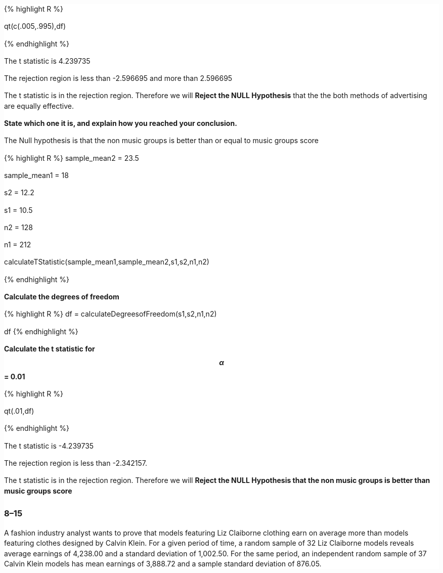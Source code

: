 {% highlight R %}

qt(c(.005,.995),df)

{% endhighlight %}

The t statistic is 4.239735

The rejection region is less than -2.596695 and more than 2.596695

The t statistic is in the rejection region. Therefore we will **Reject the NULL Hypothesis** that the the both methods of advertising are equally effective.     


**State which one it is, and explain how you reached your conclusion.**

The Null hypothesis is that the non music groups is better than or equal to music groups score

{% highlight R %}
sample_mean2 = 23.5

sample_mean1 = 18

s2 = 12.2

s1 = 10.5

n2 = 128 

n1 = 212

calculateTStatistic(sample_mean1,sample_mean2,s1,s2,n1,n2)

{% endhighlight %}

**Calculate the degrees of freedom**

{% highlight R %}
df = calculateDegreesofFreedom(s1,s2,n1,n2)

df
{% endhighlight %}

**Calculate the t statistic for $$\alpha$$ = 0.01**

{% highlight R %}

qt(.01,df)

{% endhighlight %}


The t statistic is -4.239735

The rejection region is less than -2.342157.

The t statistic is in the rejection region. Therefore we will **Reject the NULL Hypothesis that the  non music groups is better than music groups score**             

### 8–15

A fashion industry analyst wants to prove that models featuring Liz Claiborne
clothing earn on average more than models featuring clothes designed by Calvin
Klein. For a given period of time, a random sample of 32 Liz Claiborne models
reveals average earnings of 4,238.00 and a standard deviation of 1,002.50. For the
same period, an independent random sample of 37 Calvin Klein models has mean
earnings of 3,888.72 and a sample standard deviation of 876.05.  
